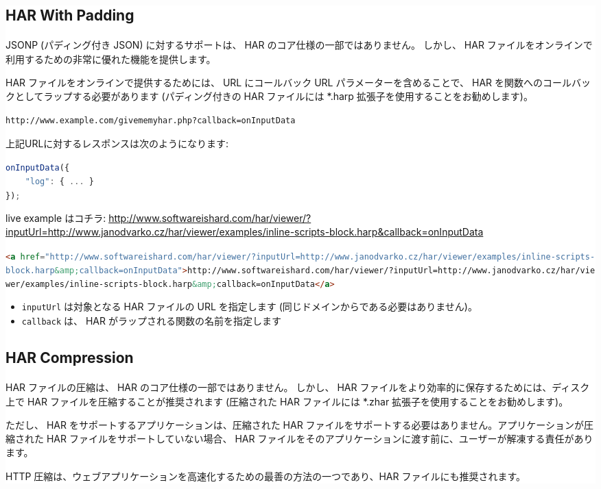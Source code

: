 ## HAR With Padding

JSONP (パディング付き JSON) に対するサポートは、 HAR のコア仕様の一部ではありません。
しかし、 HAR ファイルをオンラインで利用するための非常に優れた機能を提供します。

HAR ファイルをオンラインで提供するためには、 URL にコールバック URL パラメーターを含めることで、 HAR を関数へのコールバックとしてラップする必要があります (パディング付きの HAR ファイルには *.harp 拡張子を使用することをお勧めします)。

```
http://www.example.com/givememyhar.php?callback=onInputData
```

上記URLに対するレスポンスは次のようになります: 

```js
onInputData({
    "log": { ... }
});
```

live example はコチラ: http://www.softwareishard.com/har/viewer/?inputUrl=http://www.janodvarko.cz/har/viewer/examples/inline-scripts-block.harp&callback=onInputData

```html
<a href="http://www.softwareishard.com/har/viewer/?inputUrl=http://www.janodvarko.cz/har/viewer/examples/inline-scripts-block.harp&amp;callback=onInputData">http://www.softwareishard.com/har/viewer/?inputUrl=http://www.janodvarko.cz/har/viewer/examples/inline-scripts-block.harp&amp;callback=onInputData</a>
```

- `inputUrl` は対象となる HAR ファイルの URL を指定します (同じドメインからである必要はありません)。
- `callback` は、 HAR がラップされる関数の名前を指定します


## HAR Compression

HAR ファイルの圧縮は、 HAR のコア仕様の一部ではありません。
しかし、 HAR ファイルをより効率的に保存するためには、ディスク上で HAR ファイルを圧縮することが推奨されます (圧縮された HAR ファイルには *.zhar 拡張子を使用することをお勧めします)。

ただし、 HAR をサポートするアプリケーションは、圧縮された HAR ファイルをサポートする必要はありません。アプリケーションが圧縮された HAR ファイルをサポートしていない場合、 HAR ファイルをそのアプリケーションに渡す前に、ユーザーが解凍する責任があります。

HTTP 圧縮は、ウェブアプリケーションを高速化するための最善の方法の一つであり、HAR ファイルにも推奨されます。

